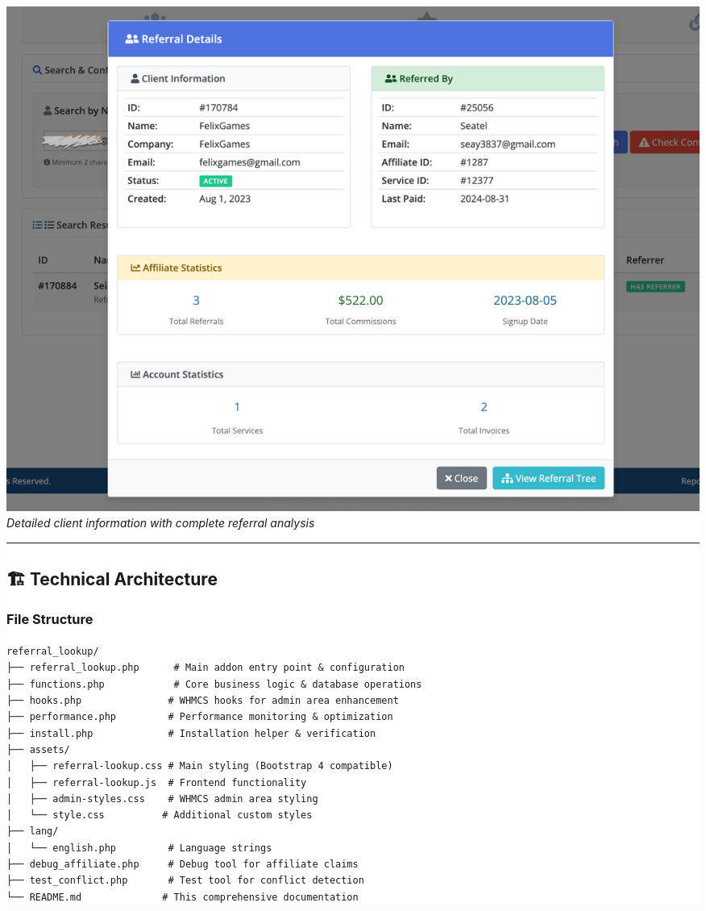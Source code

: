 ![Referral Details](screenshots/referral-details.png)
_Detailed client information with complete referral analysis_

---

## 🏗️ Technical Architecture

### **File Structure**

```
referral_lookup/
├── referral_lookup.php      # Main addon entry point & configuration
├── functions.php            # Core business logic & database operations
├── hooks.php               # WHMCS hooks for admin area enhancement
├── performance.php         # Performance monitoring & optimization
├── install.php             # Installation helper & verification
├── assets/
│   ├── referral-lookup.css # Main styling (Bootstrap 4 compatible)
│   ├── referral-lookup.js  # Frontend functionality
│   ├── admin-styles.css    # WHMCS admin area styling
│   └── style.css          # Additional custom styles
├── lang/
│   └── english.php         # Language strings
├── debug_affiliate.php     # Debug tool for affiliate claims
├── test_conflict.php       # Test tool for conflict detection
└── README.md              # This comprehensive documentation
```
